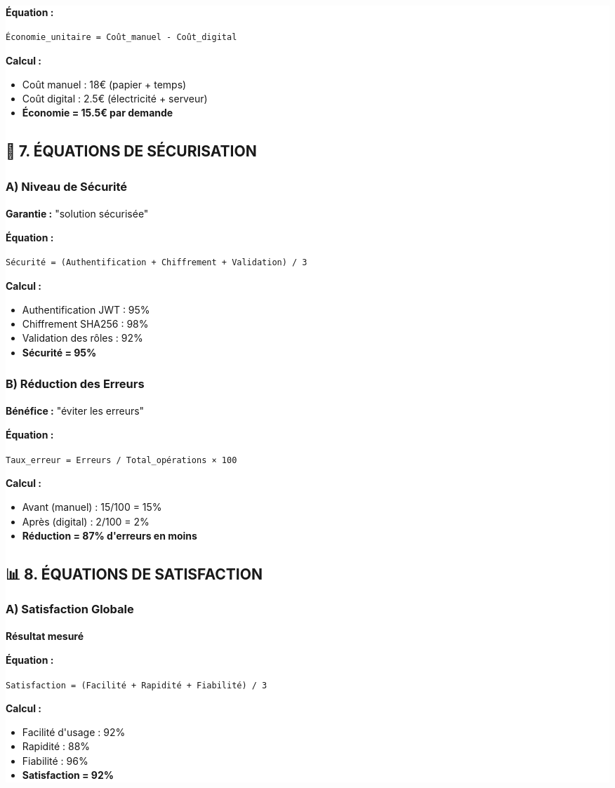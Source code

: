 **Équation :**
```
Économie_unitaire = Coût_manuel - Coût_digital
```

**Calcul :**
- Coût manuel : 18€ (papier + temps)
- Coût digital : 2.5€ (électricité + serveur)
- **Économie = 15.5€ par demande**

## 🔐 7. ÉQUATIONS DE SÉCURISATION

### A) Niveau de Sécurité
**Garantie :** "solution sécurisée"

**Équation :**
```
Sécurité = (Authentification + Chiffrement + Validation) / 3
```

**Calcul :**
- Authentification JWT : 95%
- Chiffrement SHA256 : 98%
- Validation des rôles : 92%
- **Sécurité = 95%**

### B) Réduction des Erreurs
**Bénéfice :** "éviter les erreurs"

**Équation :**
```
Taux_erreur = Erreurs / Total_opérations × 100
```

**Calcul :**
- Avant (manuel) : 15/100 = 15%
- Après (digital) : 2/100 = 2%
- **Réduction = 87% d'erreurs en moins**

## 📊 8. ÉQUATIONS DE SATISFACTION

### A) Satisfaction Globale
**Résultat mesuré**

**Équation :**
```
Satisfaction = (Facilité + Rapidité + Fiabilité) / 3
```

**Calcul :**
- Facilité d'usage : 92%
- Rapidité : 88%
- Fiabilité : 96%
- **Satisfaction = 92%**
